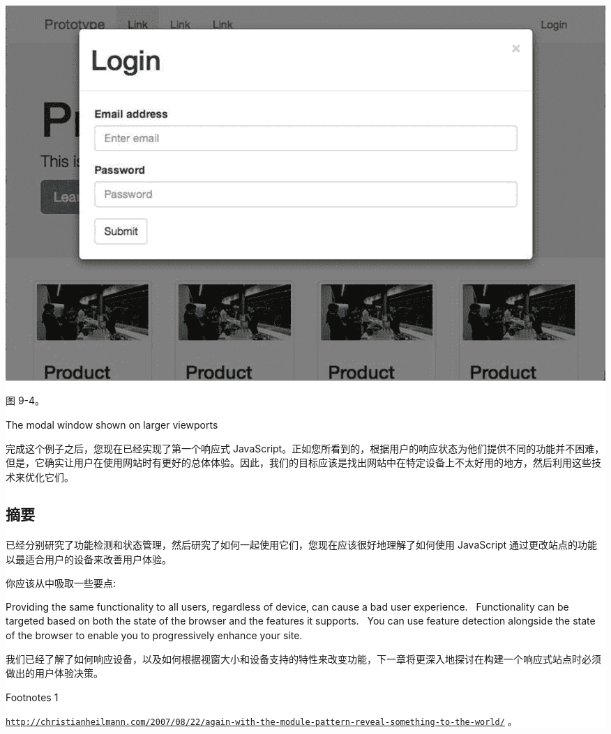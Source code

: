 ![A978-1-4302-6695-2_9_Fig4_HTML.jpg](img/A978-1-4302-6695-2_9_Fig4_HTML.jpg)

图 9-4。

The modal window shown on larger viewports

完成这个例子之后，您现在已经实现了第一个响应式 JavaScript。正如您所看到的，根据用户的响应状态为他们提供不同的功能并不困难，但是，它确实让用户在使用网站时有更好的总体体验。因此，我们的目标应该是找出网站中在特定设备上不太好用的地方，然后利用这些技术来优化它们。

## 摘要

已经分别研究了功能检测和状态管理，然后研究了如何一起使用它们，您现在应该很好地理解了如何使用 JavaScript 通过更改站点的功能以最适合用户的设备来改善用户体验。

你应该从中吸取一些要点:

Providing the same functionality to all users, regardless of device, can cause a bad user experience.   Functionality can be targeted based on both the state of the browser and the features it supports.   You can use feature detection alongside the state of the browser to enable you to progressively enhance your site.  

我们已经了解了如何响应设备，以及如何根据视窗大小和设备支持的特性来改变功能，下一章将更深入地探讨在构建一个响应式站点时必须做出的用户体验决策。

Footnotes 1

[`http://christianheilmann.com/2007/08/22/again-with-the-module-pattern-reveal-something-to-the-world/`](http://christianheilmann.com/2007/08/22/again-with-the-module-pattern-reveal-something-to-the-world/) 。